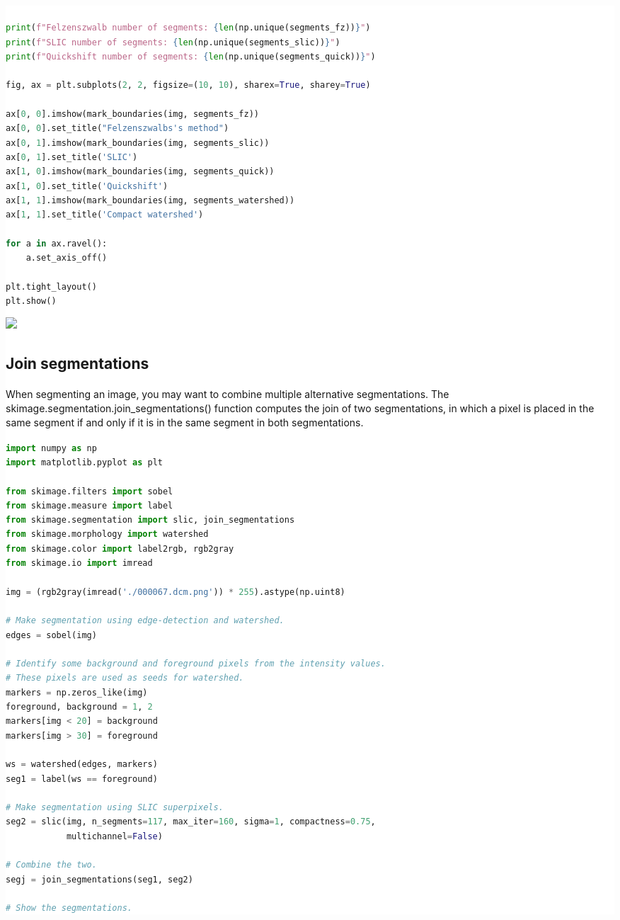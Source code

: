   ```py

  print(f"Felzenszwalb number of segments: {len(np.unique(segments_fz))}")
  print(f"SLIC number of segments: {len(np.unique(segments_slic))}")
  print(f"Quickshift number of segments: {len(np.unique(segments_quick))}")

  fig, ax = plt.subplots(2, 2, figsize=(10, 10), sharex=True, sharey=True)

  ax[0, 0].imshow(mark_boundaries(img, segments_fz))
  ax[0, 0].set_title("Felzenszwalbs's method")
  ax[0, 1].imshow(mark_boundaries(img, segments_slic))
  ax[0, 1].set_title('SLIC')
  ax[1, 0].imshow(mark_boundaries(img, segments_quick))
  ax[1, 0].set_title('Quickshift')
  ax[1, 1].imshow(mark_boundaries(img, segments_watershed))
  ax[1, 1].set_title('Compact watershed')

  for a in ax.ravel():
      a.set_axis_off()

  plt.tight_layout()
  plt.show()
  ```
  ![](images/skimage_seg_fsqw.png)
## Join segmentations
  When segmenting an image, you may want to combine multiple alternative segmentations. The skimage.segmentation.join_segmentations() function computes the join of two segmentations, in which a pixel is placed in the same segment if and only if it is in the same segment in both segmentations.
  ```py
  import numpy as np
  import matplotlib.pyplot as plt

  from skimage.filters import sobel
  from skimage.measure import label
  from skimage.segmentation import slic, join_segmentations
  from skimage.morphology import watershed
  from skimage.color import label2rgb, rgb2gray
  from skimage.io import imread

  img = (rgb2gray(imread('./000067.dcm.png')) * 255).astype(np.uint8)

  # Make segmentation using edge-detection and watershed.
  edges = sobel(img)

  # Identify some background and foreground pixels from the intensity values.
  # These pixels are used as seeds for watershed.
  markers = np.zeros_like(img)
  foreground, background = 1, 2
  markers[img < 20] = background
  markers[img > 30] = foreground

  ws = watershed(edges, markers)
  seg1 = label(ws == foreground)

  # Make segmentation using SLIC superpixels.
  seg2 = slic(img, n_segments=117, max_iter=160, sigma=1, compactness=0.75,
              multichannel=False)

  # Combine the two.
  segj = join_segmentations(seg1, seg2)

  # Show the segmentations.
  ```